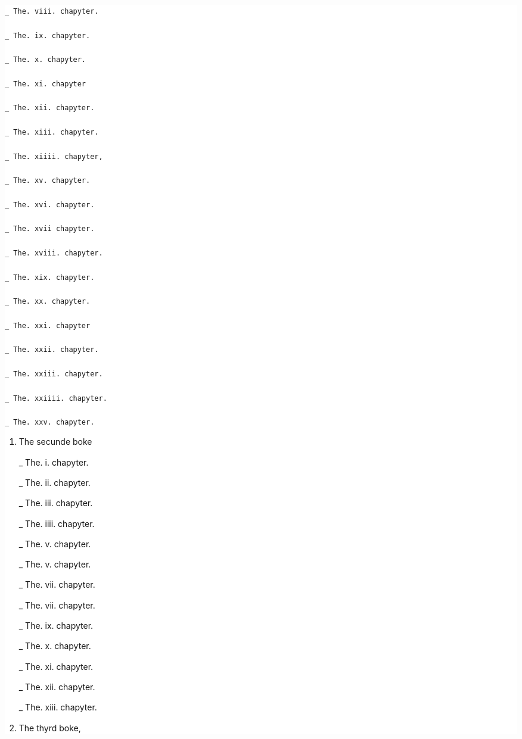     _ The. viii. chapyter.

    _ The. ix. chapyter.

    _ The. x. chapyter.

    _ The. xi. chapyter

    _ The. xii. chapyter.

    _ The. xiii. chapyter.

    _ The. xiiii. chapyter,

    _ The. xv. chapyter.

    _ The. xvi. chapyter.

    _ The. xvii chapyter.

    _ The. xviii. chapyter.

    _ The. xix. chapyter.

    _ The. xx. chapyter.

    _ The. xxi. chapyter

    _ The. xxii. chapyter.

    _ The. xxiii. chapyter.

    _ The. xxiiii. chapyter.

    _ The. xxv. chapyter.

1. The secunde boke

    _ The. i. chapyter.

    _ The. ii. chapyter.

    _ The. iii. chapyter.

    _ The. iiii. chapyter.

    _ The. v. chapyter.

    _ The. v. chapyter.

    _ The. vii. chapyter.

    _ The. vii. chapyter.

    _ The. ix. chapyter.

    _ The. x. chapyter.

    _ The. xi. chapyter.

    _ The. xii. chapyter.

    _ The. xiii. chapyter.

1. The thyrd boke,
